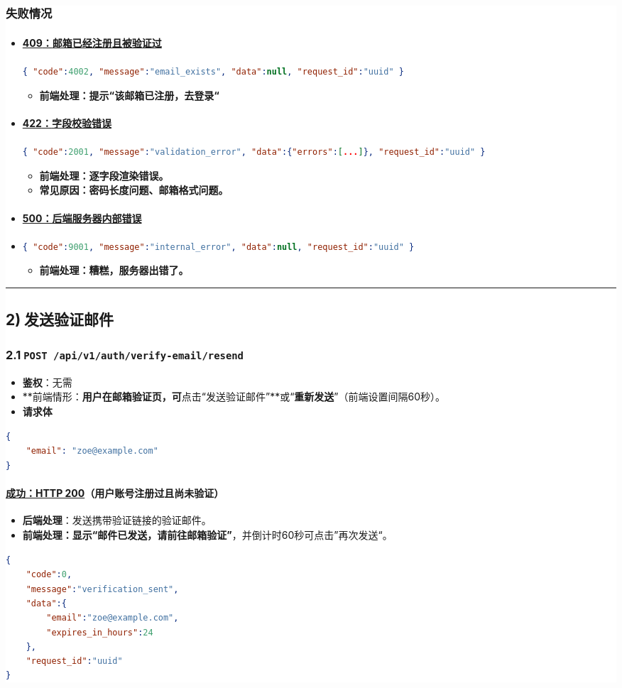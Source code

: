 ### **失败情况**

- #### <u>**409**：**邮箱已经注册且被验证过**</u>

  ``` json
  { "code":4002, "message":"email_exists", "data":null, "request_id":"uuid" }
  ```

  - **前端处理：提示“该邮箱已注册，去登录“**

- #### <u>**422**：**字段校验错误**</u>

  ``` json
  { "code":2001, "message":"validation_error", "data":{"errors":[...]}, "request_id":"uuid" }
  ```

  - **前端处理：逐字段渲染错误。**
  - **常见原因：密码长度问题、邮箱格式问题。**

- #### <u>**500：后端服务器内部错误**</u>

- ``` json
  { "code":9001, "message":"internal_error", "data":null, "request_id":"uuid" }
  ```

  - **前端处理：糟糕，服务器出错了。**

------



## 2) 发送验证邮件

### 2.1 `POST /api/v1/auth/verify-email/resend`

- **鉴权**：无需
- **前端情形：**用户在邮箱验证页，可**点击“发送验证邮件”**或“**重新发送**”（前端设置间隔60秒）。
- **请求体**

```json
{ 
    "email": "zoe@example.com" 
}
```

#### **<u>成功：HTTP 200</u>（用户账号注册过且尚未验证）**

- **后端处理**：发送携带验证链接的验证邮件。
- **前端处理：**显示**“邮件已发送，请前往邮箱验证”**，并倒计时60秒可点击”再次发送“。

```json
{ 
   	"code":0, 
   	"message":"verification_sent",
  	"data":{
       	"email":"zoe@example.com",
        "expires_in_hours":24
    },
  	"request_id":"uuid" 
}
```
